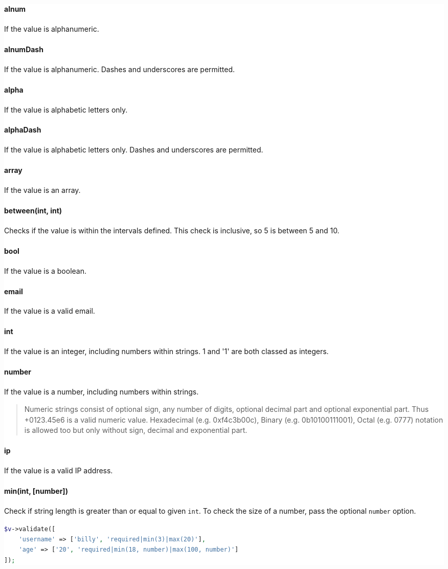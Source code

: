 #### alnum

If the value is alphanumeric.

#### alnumDash

If the value is alphanumeric. Dashes and underscores are permitted.

#### alpha

If the value is alphabetic letters only.

#### alphaDash

If the value is alphabetic letters only. Dashes and underscores are permitted.

#### array

If the value is an array.

#### between(int, int)

Checks if the value is within the intervals defined. This check is inclusive, so 5 is between 5 and 10.

#### bool

If the value is a boolean.

#### email

If the value is a valid email.

#### int

If the value is an integer, including numbers within strings. 1 and '1' are both classed as integers.

#### number

If the value is a number, including numbers within strings.

> Numeric strings consist of optional sign, any number of digits, optional decimal part and optional exponential part. Thus +0123.45e6 is a valid numeric value. Hexadecimal (e.g. 0xf4c3b00c), Binary (e.g. 0b10100111001), Octal (e.g. 0777) notation is allowed too but only without sign, decimal and exponential part.

#### ip

If the value is a valid IP address.

#### min(int, [number])

Check if string length is greater than or equal to given `int`. To check the size of a number, pass the optional `number` option.

```php
$v->validate([
    'username' => ['billy', 'required|min(3)|max(20)'],
    'age' => ['20', 'required|min(18, number)|max(100, number)']
]);
```
